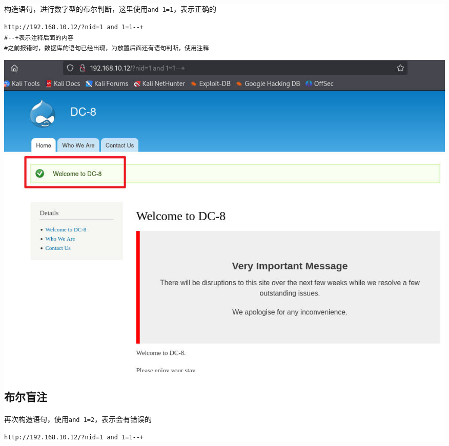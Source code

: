 构造语句，进行数字型的布尔判断，这里使用`and 1=1`，表示正确的

```shell
http://192.168.10.12/?nid=1 and 1=1--+
#--+表示注释后面的内容
#之前报错时，数据库的语句已经出现，为放置后面还有语句判断，使用注释
```

![](./pic-8/7.jpg)

## 布尔盲注

再次构造语句，使用`and 1=2`，表示会有错误的

```
http://192.168.10.12/?nid=1 and 1=1--+
```
